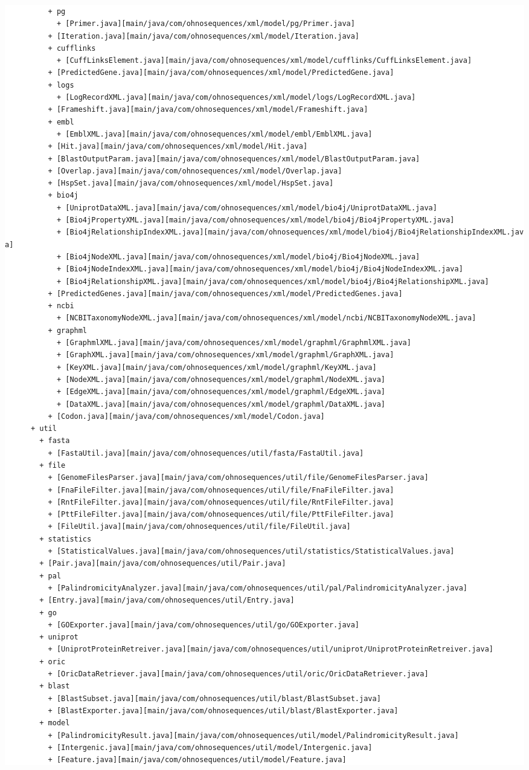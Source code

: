               + pg
                + [Primer.java][main/java/com/ohnosequences/xml/model/pg/Primer.java]
              + [Iteration.java][main/java/com/ohnosequences/xml/model/Iteration.java]
              + cufflinks
                + [CuffLinksElement.java][main/java/com/ohnosequences/xml/model/cufflinks/CuffLinksElement.java]
              + [PredictedGene.java][main/java/com/ohnosequences/xml/model/PredictedGene.java]
              + logs
                + [LogRecordXML.java][main/java/com/ohnosequences/xml/model/logs/LogRecordXML.java]
              + [Frameshift.java][main/java/com/ohnosequences/xml/model/Frameshift.java]
              + embl
                + [EmblXML.java][main/java/com/ohnosequences/xml/model/embl/EmblXML.java]
              + [Hit.java][main/java/com/ohnosequences/xml/model/Hit.java]
              + [BlastOutputParam.java][main/java/com/ohnosequences/xml/model/BlastOutputParam.java]
              + [Overlap.java][main/java/com/ohnosequences/xml/model/Overlap.java]
              + [HspSet.java][main/java/com/ohnosequences/xml/model/HspSet.java]
              + bio4j
                + [UniprotDataXML.java][main/java/com/ohnosequences/xml/model/bio4j/UniprotDataXML.java]
                + [Bio4jPropertyXML.java][main/java/com/ohnosequences/xml/model/bio4j/Bio4jPropertyXML.java]
                + [Bio4jRelationshipIndexXML.java][main/java/com/ohnosequences/xml/model/bio4j/Bio4jRelationshipIndexXML.java]
                + [Bio4jNodeXML.java][main/java/com/ohnosequences/xml/model/bio4j/Bio4jNodeXML.java]
                + [Bio4jNodeIndexXML.java][main/java/com/ohnosequences/xml/model/bio4j/Bio4jNodeIndexXML.java]
                + [Bio4jRelationshipXML.java][main/java/com/ohnosequences/xml/model/bio4j/Bio4jRelationshipXML.java]
              + [PredictedGenes.java][main/java/com/ohnosequences/xml/model/PredictedGenes.java]
              + ncbi
                + [NCBITaxonomyNodeXML.java][main/java/com/ohnosequences/xml/model/ncbi/NCBITaxonomyNodeXML.java]
              + graphml
                + [GraphmlXML.java][main/java/com/ohnosequences/xml/model/graphml/GraphmlXML.java]
                + [GraphXML.java][main/java/com/ohnosequences/xml/model/graphml/GraphXML.java]
                + [KeyXML.java][main/java/com/ohnosequences/xml/model/graphml/KeyXML.java]
                + [NodeXML.java][main/java/com/ohnosequences/xml/model/graphml/NodeXML.java]
                + [EdgeXML.java][main/java/com/ohnosequences/xml/model/graphml/EdgeXML.java]
                + [DataXML.java][main/java/com/ohnosequences/xml/model/graphml/DataXML.java]
              + [Codon.java][main/java/com/ohnosequences/xml/model/Codon.java]
          + util
            + fasta
              + [FastaUtil.java][main/java/com/ohnosequences/util/fasta/FastaUtil.java]
            + file
              + [GenomeFilesParser.java][main/java/com/ohnosequences/util/file/GenomeFilesParser.java]
              + [FnaFileFilter.java][main/java/com/ohnosequences/util/file/FnaFileFilter.java]
              + [RntFileFilter.java][main/java/com/ohnosequences/util/file/RntFileFilter.java]
              + [PttFileFilter.java][main/java/com/ohnosequences/util/file/PttFileFilter.java]
              + [FileUtil.java][main/java/com/ohnosequences/util/file/FileUtil.java]
            + statistics
              + [StatisticalValues.java][main/java/com/ohnosequences/util/statistics/StatisticalValues.java]
            + [Pair.java][main/java/com/ohnosequences/util/Pair.java]
            + pal
              + [PalindromicityAnalyzer.java][main/java/com/ohnosequences/util/pal/PalindromicityAnalyzer.java]
            + [Entry.java][main/java/com/ohnosequences/util/Entry.java]
            + go
              + [GOExporter.java][main/java/com/ohnosequences/util/go/GOExporter.java]
            + uniprot
              + [UniprotProteinRetreiver.java][main/java/com/ohnosequences/util/uniprot/UniprotProteinRetreiver.java]
            + oric
              + [OricDataRetriever.java][main/java/com/ohnosequences/util/oric/OricDataRetriever.java]
            + blast
              + [BlastSubset.java][main/java/com/ohnosequences/util/blast/BlastSubset.java]
              + [BlastExporter.java][main/java/com/ohnosequences/util/blast/BlastExporter.java]
            + model
              + [PalindromicityResult.java][main/java/com/ohnosequences/util/model/PalindromicityResult.java]
              + [Intergenic.java][main/java/com/ohnosequences/util/model/Intergenic.java]
              + [Feature.java][main/java/com/ohnosequences/util/model/Feature.java]

[main/java/com/era7/era7xmlapi/util/XMLUtil.java]: ../era7xmlapi/util/XMLUtil.java.md
[main/java/com/era7/era7xmlapi/model/NameSpace.java]: ../era7xmlapi/model/NameSpace.java.md
[main/java/com/era7/era7xmlapi/model/XMLElement.java]: ../era7xmlapi/model/XMLElement.java.md
[main/java/com/era7/era7xmlapi/model/XMLElementException.java]: ../era7xmlapi/model/XMLElementException.java.md
[main/java/com/era7/era7xmlapi/model/XMLAttribute.java]: ../era7xmlapi/model/XMLAttribute.java.md
[main/java/com/era7/era7xmlapi/model/package-info.java]: ../era7xmlapi/model/package-info.java.md
[main/java/com/era7/era7xmlapi/interfaces/IAttribute.java]: ../era7xmlapi/interfaces/IAttribute.java.md
[main/java/com/era7/era7xmlapi/interfaces/IElement.java]: ../era7xmlapi/interfaces/IElement.java.md
[main/java/com/era7/era7xmlapi/interfaces/IXmlThing.java]: ../era7xmlapi/interfaces/IXmlThing.java.md
[main/java/com/era7/era7xmlapi/interfaces/INameSpace.java]: ../era7xmlapi/interfaces/INameSpace.java.md
[main/java/com/era7/era7xmlapi/interfaces/package-info.java]: ../era7xmlapi/interfaces/package-info.java.md
[main/java/com/era7/bioinfo/bioinfoaws/util/AvailabilityZones.java]: ../bioinfo/bioinfoaws/util/AvailabilityZones.java.md
[main/java/com/era7/bioinfo/bioinfoaws/util/CredentialsRetriever.java]: ../bioinfo/bioinfoaws/util/CredentialsRetriever.java.md
[main/java/com/era7/bioinfo/bioinfoaws/util/Endpoints.java]: ../bioinfo/bioinfoaws/util/Endpoints.java.md
[main/java/com/era7/bioinfo/bioinfoaws/util/InstanceTypes.java]: ../bioinfo/bioinfoaws/util/InstanceTypes.java.md
[main/java/com/era7/bioinfo/bioinfoaws/util/AMITypes.java]: ../bioinfo/bioinfoaws/util/AMITypes.java.md
[main/java/com/era7/bioinfo/bioinfoaws/s3/S3FileUploader.java]: ../bioinfo/bioinfoaws/s3/S3FileUploader.java.md
[main/java/com/era7/bioinfo/bioinfoaws/s3/S3FileDownloader.java]: ../bioinfo/bioinfoaws/s3/S3FileDownloader.java.md
[main/java/com/era7/bioinfo/bioinfoaws/ec2/SpotUtil.java]: ../bioinfo/bioinfoaws/ec2/SpotUtil.java.md
[main/java/com/era7/bioinfo/bioinfoaws/ec2/InstanceUtil.java]: ../bioinfo/bioinfoaws/ec2/InstanceUtil.java.md
[main/java/com/era7/bioinfo/bioinfoneo4j/Neo4jManager.java]: ../bioinfo/bioinfoneo4j/Neo4jManager.java.md
[main/java/com/era7/bioinfo/bioinfoneo4j/BasicRelationship.java]: ../bioinfo/bioinfoneo4j/BasicRelationship.java.md
[main/java/com/era7/bioinfo/bioinfoneo4j/BasicEntity.java]: ../bioinfo/bioinfoneo4j/BasicEntity.java.md
[main/java/com/era7/bioinfo/bioinfoutil/fasta/FastaUtil.java]: ../bioinfo/bioinfoutil/fasta/FastaUtil.java.md
[main/java/com/era7/bioinfo/bioinfoutil/file/GenomeFilesParser.java]: ../bioinfo/bioinfoutil/file/GenomeFilesParser.java.md
[main/java/com/era7/bioinfo/bioinfoutil/file/FnaFileFilter.java]: ../bioinfo/bioinfoutil/file/FnaFileFilter.java.md
[main/java/com/era7/bioinfo/bioinfoutil/file/RntFileFilter.java]: ../bioinfo/bioinfoutil/file/RntFileFilter.java.md
[main/java/com/era7/bioinfo/bioinfoutil/file/PttFileFilter.java]: ../bioinfo/bioinfoutil/file/PttFileFilter.java.md
[main/java/com/era7/bioinfo/bioinfoutil/file/FileUtil.java]: ../bioinfo/bioinfoutil/file/FileUtil.java.md
[main/java/com/era7/bioinfo/bioinfoutil/statistics/StatisticalValues.java]: ../bioinfo/bioinfoutil/statistics/StatisticalValues.java.md
[main/java/com/era7/bioinfo/bioinfoutil/Pair.java]: ../bioinfo/bioinfoutil/Pair.java.md
[main/java/com/era7/bioinfo/bioinfoutil/pal/PalindromicityAnalyzer.java]: ../bioinfo/bioinfoutil/pal/PalindromicityAnalyzer.java.md
[main/java/com/era7/bioinfo/bioinfoutil/Entry.java]: ../bioinfo/bioinfoutil/Entry.java.md
[main/java/com/era7/bioinfo/bioinfoutil/go/GOExporter.java]: ../bioinfo/bioinfoutil/go/GOExporter.java.md
[main/java/com/era7/bioinfo/bioinfoutil/uniprot/UniprotProteinRetreiver.java]: ../bioinfo/bioinfoutil/uniprot/UniprotProteinRetreiver.java.md
[main/java/com/era7/bioinfo/bioinfoutil/oric/OricDataRetriever.java]: ../bioinfo/bioinfoutil/oric/OricDataRetriever.java.md
[main/java/com/era7/bioinfo/bioinfoutil/blast/BlastSubset.java]: ../bioinfo/bioinfoutil/blast/BlastSubset.java.md
[main/java/com/era7/bioinfo/bioinfoutil/blast/BlastExporter.java]: ../bioinfo/bioinfoutil/blast/BlastExporter.java.md
[main/java/com/era7/bioinfo/bioinfoutil/model/PalindromicityResult.java]: ../bioinfo/bioinfoutil/model/PalindromicityResult.java.md
[main/java/com/era7/bioinfo/bioinfoutil/model/Intergenic.java]: ../bioinfo/bioinfoutil/model/Intergenic.java.md
[main/java/com/era7/bioinfo/bioinfoutil/model/Feature.java]: ../bioinfo/bioinfoutil/model/Feature.java.md
[main/java/com/era7/bioinfo/bioinfoutil/genbank/GBCommon.java]: ../bioinfo/bioinfoutil/genbank/GBCommon.java.md
[main/java/com/era7/bioinfo/bioinfoutil/CodonUtil.java]: ../bioinfo/bioinfoutil/CodonUtil.java.md
[main/java/com/era7/bioinfo/bioinfoutil/security/MD5.java]: ../bioinfo/bioinfoutil/security/MD5.java.md
[main/java/com/era7/bioinfo/bioinfoutil/Executable.java]: ../bioinfo/bioinfoutil/Executable.java.md
[main/java/com/era7/bioinfo/bioinfoutil/ExecuteFromFile.java]: ../bioinfo/bioinfoutil/ExecuteFromFile.java.md
[main/java/com/era7/bioinfo/bioinfoutil/seq/SeqUtil.java]: ../bioinfo/bioinfoutil/seq/SeqUtil.java.md
[main/java/com/era7/bioinfo/bioinfoutil/BitOperations.java]: ../bioinfo/bioinfoutil/BitOperations.java.md
[main/java/com/era7/bioinfo/bioinfoutil/ncbi/TaxonomyLoader.java]: ../bioinfo/bioinfoutil/ncbi/TaxonomyLoader.java.md
[main/java/com/era7/bioinfo/bioinfoutil/gephi/GephiExporter.java]: ../bioinfo/bioinfoutil/gephi/GephiExporter.java.md
[main/java/com/era7/bioinfo/bioinfoutil/gephi/GexfToDotExpoerter.java]: ../bioinfo/bioinfoutil/gephi/GexfToDotExpoerter.java.md
[main/java/com/era7/bioinfoxml/gexf/GraphXML.java]: gexf/GraphXML.java.md
[main/java/com/era7/bioinfoxml/gexf/viz/VizSizeXML.java]: gexf/viz/VizSizeXML.java.md
[main/java/com/era7/bioinfoxml/gexf/viz/VizPositionXML.java]: gexf/viz/VizPositionXML.java.md
[main/java/com/era7/bioinfoxml/gexf/viz/VizColorXML.java]: gexf/viz/VizColorXML.java.md
[main/java/com/era7/bioinfoxml/gexf/GexfXML.java]: gexf/GexfXML.java.md
[main/java/com/era7/bioinfoxml/gexf/NodeXML.java]: gexf/NodeXML.java.md
[main/java/com/era7/bioinfoxml/gexf/SpellXML.java]: gexf/SpellXML.java.md
[main/java/com/era7/bioinfoxml/gexf/EdgeXML.java]: gexf/EdgeXML.java.md
[main/java/com/era7/bioinfoxml/gexf/NodesXML.java]: gexf/NodesXML.java.md
[main/java/com/era7/bioinfoxml/gexf/AttributeXML.java]: gexf/AttributeXML.java.md
[main/java/com/era7/bioinfoxml/gexf/AttValuesXML.java]: gexf/AttValuesXML.java.md
[main/java/com/era7/bioinfoxml/gexf/AttValueXML.java]: gexf/AttValueXML.java.md
[main/java/com/era7/bioinfoxml/gexf/EdgesXML.java]: gexf/EdgesXML.java.md
[main/java/com/era7/bioinfoxml/gexf/SpellsXML.java]: gexf/SpellsXML.java.md
[main/java/com/era7/bioinfoxml/gexf/AttributesXML.java]: gexf/AttributesXML.java.md
[main/java/com/era7/bioinfoxml/pal/PalindromicityResultXML.java]: pal/PalindromicityResultXML.java.md
[main/java/com/era7/bioinfoxml/Annotation.java]: Annotation.java.md
[main/java/com/era7/bioinfoxml/PredictedRna.java]: PredictedRna.java.md
[main/java/com/era7/bioinfoxml/mg7/MG7DataXML.java]: mg7/MG7DataXML.java.md
[main/java/com/era7/bioinfoxml/mg7/ReadResultXML.java]: mg7/ReadResultXML.java.md
[main/java/com/era7/bioinfoxml/mg7/SampleXML.java]: mg7/SampleXML.java.md
[main/java/com/era7/bioinfoxml/PredictedRnas.java]: PredictedRnas.java.md
[main/java/com/era7/bioinfoxml/genome/feature/MisRNA.java]: genome/feature/MisRNA.java.md
[main/java/com/era7/bioinfoxml/genome/feature/RRNA.java]: genome/feature/RRNA.java.md
[main/java/com/era7/bioinfoxml/genome/feature/Intergenic.java]: genome/feature/Intergenic.java.md
[main/java/com/era7/bioinfoxml/genome/feature/Feature.java]: genome/feature/Feature.java.md
[main/java/com/era7/bioinfoxml/genome/feature/ORF.java]: genome/feature/ORF.java.md
[main/java/com/era7/bioinfoxml/genome/feature/TRNA.java]: genome/feature/TRNA.java.md
[main/java/com/era7/bioinfoxml/genome/feature/RNA.java]: genome/feature/RNA.java.md
[main/java/com/era7/bioinfoxml/genome/GenomeElement.java]: genome/GenomeElement.java.md
[main/java/com/era7/bioinfoxml/wip/WipPosition.java]: wip/WipPosition.java.md
[main/java/com/era7/bioinfoxml/wip/WipResult.java]: wip/WipResult.java.md
[main/java/com/era7/bioinfoxml/wip/Region.java]: wip/Region.java.md
[main/java/com/era7/bioinfoxml/Hsp.java]: Hsp.java.md
[main/java/com/era7/bioinfoxml/Gap.java]: Gap.java.md
[main/java/com/era7/bioinfoxml/MetagenomicsDataXML.java]: MetagenomicsDataXML.java.md
[main/java/com/era7/bioinfoxml/gb/GenBankXML.java]: gb/GenBankXML.java.md
[main/java/com/era7/bioinfoxml/go/GOSlimXML.java]: go/GOSlimXML.java.md
[main/java/com/era7/bioinfoxml/go/SlimSetXML.java]: go/SlimSetXML.java.md
[main/java/com/era7/bioinfoxml/go/GoTermXML.java]: go/GoTermXML.java.md
[main/java/com/era7/bioinfoxml/go/GoAnnotationXML.java]: go/GoAnnotationXML.java.md
[main/java/com/era7/bioinfoxml/util/XMLWrapperClassCreator.java]: util/XMLWrapperClassCreator.java.md
[main/java/com/era7/bioinfoxml/util/Execution.java]: util/Execution.java.md
[main/java/com/era7/bioinfoxml/util/Error.java]: util/Error.java.md
[main/java/com/era7/bioinfoxml/util/XMLWrapperClass.java]: util/XMLWrapperClass.java.md
[main/java/com/era7/bioinfoxml/util/FlexXMLWrapperClassCreator.java]: util/FlexXMLWrapperClassCreator.java.md
[main/java/com/era7/bioinfoxml/util/Arguments.java]: util/Arguments.java.md
[main/java/com/era7/bioinfoxml/util/ScheduledExecutions.java]: util/ScheduledExecutions.java.md
[main/java/com/era7/bioinfoxml/util/Argument.java]: util/Argument.java.md
[main/java/com/era7/bioinfoxml/metagenomics/ReadResultXML.java]: metagenomics/ReadResultXML.java.md
[main/java/com/era7/bioinfoxml/metagenomics/ReadXML.java]: metagenomics/ReadXML.java.md
[main/java/com/era7/bioinfoxml/metagenomics/SampleXML.java]: metagenomics/SampleXML.java.md
[main/java/com/era7/bioinfoxml/uniprot/ProteinXML.java]: uniprot/ProteinXML.java.md
[main/java/com/era7/bioinfoxml/uniprot/ArticleXML.java]: uniprot/ArticleXML.java.md
[main/java/com/era7/bioinfoxml/uniprot/FeatureXML.java]: uniprot/FeatureXML.java.md
[main/java/com/era7/bioinfoxml/uniprot/IsoformXML.java]: uniprot/IsoformXML.java.md
[main/java/com/era7/bioinfoxml/uniprot/SubcellularLocationXML.java]: uniprot/SubcellularLocationXML.java.md
[main/java/com/era7/bioinfoxml/uniprot/InterproXML.java]: uniprot/InterproXML.java.md
[main/java/com/era7/bioinfoxml/uniprot/CommentXML.java]: uniprot/CommentXML.java.md
[main/java/com/era7/bioinfoxml/uniprot/KeywordXML.java]: uniprot/KeywordXML.java.md
[main/java/com/era7/bioinfoxml/oric/Oric.java]: oric/Oric.java.md
[main/java/com/era7/bioinfoxml/ContigXML.java]: ContigXML.java.md
[main/java/com/era7/bioinfoxml/BlastOutput.java]: BlastOutput.java.md
[main/java/com/era7/bioinfoxml/pg/Primer.java]: pg/Primer.java.md
[main/java/com/era7/bioinfoxml/Iteration.java]: Iteration.java.md
[main/java/com/era7/bioinfoxml/cufflinks/CuffLinksElement.java]: cufflinks/CuffLinksElement.java.md
[main/java/com/era7/bioinfoxml/PredictedGene.java]: PredictedGene.java.md
[main/java/com/era7/bioinfoxml/logs/LogRecordXML.java]: logs/LogRecordXML.java.md
[main/java/com/era7/bioinfoxml/Frameshift.java]: Frameshift.java.md
[main/java/com/era7/bioinfoxml/embl/EmblXML.java]: embl/EmblXML.java.md
[main/java/com/era7/bioinfoxml/Hit.java]: Hit.java.md
[main/java/com/era7/bioinfoxml/BlastOutputParam.java]: BlastOutputParam.java.md
[main/java/com/era7/bioinfoxml/Overlap.java]: Overlap.java.md
[main/java/com/era7/bioinfoxml/HspSet.java]: HspSet.java.md
[main/java/com/era7/bioinfoxml/bio4j/UniprotDataXML.java]: bio4j/UniprotDataXML.java.md
[main/java/com/era7/bioinfoxml/bio4j/Bio4jPropertyXML.java]: bio4j/Bio4jPropertyXML.java.md
[main/java/com/era7/bioinfoxml/bio4j/Bio4jRelationshipIndexXML.java]: bio4j/Bio4jRelationshipIndexXML.java.md
[main/java/com/era7/bioinfoxml/bio4j/Bio4jNodeXML.java]: bio4j/Bio4jNodeXML.java.md
[main/java/com/era7/bioinfoxml/bio4j/Bio4jNodeIndexXML.java]: bio4j/Bio4jNodeIndexXML.java.md
[main/java/com/era7/bioinfoxml/bio4j/Bio4jRelationshipXML.java]: bio4j/Bio4jRelationshipXML.java.md
[main/java/com/era7/bioinfoxml/PredictedGenes.java]: PredictedGenes.java.md
[main/java/com/era7/bioinfoxml/ncbi/NCBITaxonomyNodeXML.java]: ncbi/NCBITaxonomyNodeXML.java.md
[main/java/com/era7/bioinfoxml/graphml/GraphmlXML.java]: graphml/GraphmlXML.java.md
[main/java/com/era7/bioinfoxml/graphml/GraphXML.java]: graphml/GraphXML.java.md
[main/java/com/era7/bioinfoxml/graphml/KeyXML.java]: graphml/KeyXML.java.md
[main/java/com/era7/bioinfoxml/graphml/NodeXML.java]: graphml/NodeXML.java.md
[main/java/com/era7/bioinfoxml/graphml/EdgeXML.java]: graphml/EdgeXML.java.md
[main/java/com/era7/bioinfoxml/graphml/DataXML.java]: graphml/DataXML.java.md
[main/java/com/era7/bioinfoxml/Codon.java]: Codon.java.md
[main/java/com/ohnosequences/xml/api/util/XMLUtil.java]: ../../ohnosequences/xml/api/util/XMLUtil.java.md
[main/java/com/ohnosequences/xml/api/model/NameSpace.java]: ../../ohnosequences/xml/api/model/NameSpace.java.md
[main/java/com/ohnosequences/xml/api/model/XMLElement.java]: ../../ohnosequences/xml/api/model/XMLElement.java.md
[main/java/com/ohnosequences/xml/api/model/XMLElementException.java]: ../../ohnosequences/xml/api/model/XMLElementException.java.md
[main/java/com/ohnosequences/xml/api/model/XMLAttribute.java]: ../../ohnosequences/xml/api/model/XMLAttribute.java.md
[main/java/com/ohnosequences/xml/api/model/package-info.java]: ../../ohnosequences/xml/api/model/package-info.java.md
[main/java/com/ohnosequences/xml/api/interfaces/IAttribute.java]: ../../ohnosequences/xml/api/interfaces/IAttribute.java.md
[main/java/com/ohnosequences/xml/api/interfaces/IElement.java]: ../../ohnosequences/xml/api/interfaces/IElement.java.md
[main/java/com/ohnosequences/xml/api/interfaces/IXmlThing.java]: ../../ohnosequences/xml/api/interfaces/IXmlThing.java.md
[main/java/com/ohnosequences/xml/api/interfaces/INameSpace.java]: ../../ohnosequences/xml/api/interfaces/INameSpace.java.md
[main/java/com/ohnosequences/xml/api/interfaces/package-info.java]: ../../ohnosequences/xml/api/interfaces/package-info.java.md
[main/java/com/ohnosequences/xml/model/gexf/GraphXML.java]: ../../ohnosequences/xml/model/gexf/GraphXML.java.md
[main/java/com/ohnosequences/xml/model/gexf/viz/VizSizeXML.java]: ../../ohnosequences/xml/model/gexf/viz/VizSizeXML.java.md
[main/java/com/ohnosequences/xml/model/gexf/viz/VizPositionXML.java]: ../../ohnosequences/xml/model/gexf/viz/VizPositionXML.java.md
[main/java/com/ohnosequences/xml/model/gexf/viz/VizColorXML.java]: ../../ohnosequences/xml/model/gexf/viz/VizColorXML.java.md
[main/java/com/ohnosequences/xml/model/gexf/GexfXML.java]: ../../ohnosequences/xml/model/gexf/GexfXML.java.md
[main/java/com/ohnosequences/xml/model/gexf/NodeXML.java]: ../../ohnosequences/xml/model/gexf/NodeXML.java.md
[main/java/com/ohnosequences/xml/model/gexf/SpellXML.java]: ../../ohnosequences/xml/model/gexf/SpellXML.java.md
[main/java/com/ohnosequences/xml/model/gexf/EdgeXML.java]: ../../ohnosequences/xml/model/gexf/EdgeXML.java.md
[main/java/com/ohnosequences/xml/model/gexf/NodesXML.java]: ../../ohnosequences/xml/model/gexf/NodesXML.java.md
[main/java/com/ohnosequences/xml/model/gexf/AttributeXML.java]: ../../ohnosequences/xml/model/gexf/AttributeXML.java.md
[main/java/com/ohnosequences/xml/model/gexf/AttValuesXML.java]: ../../ohnosequences/xml/model/gexf/AttValuesXML.java.md
[main/java/com/ohnosequences/xml/model/gexf/AttValueXML.java]: ../../ohnosequences/xml/model/gexf/AttValueXML.java.md
[main/java/com/ohnosequences/xml/model/gexf/EdgesXML.java]: ../../ohnosequences/xml/model/gexf/EdgesXML.java.md
[main/java/com/ohnosequences/xml/model/gexf/SpellsXML.java]: ../../ohnosequences/xml/model/gexf/SpellsXML.java.md
[main/java/com/ohnosequences/xml/model/gexf/AttributesXML.java]: ../../ohnosequences/xml/model/gexf/AttributesXML.java.md
[main/java/com/ohnosequences/xml/model/pal/PalindromicityResultXML.java]: ../../ohnosequences/xml/model/pal/PalindromicityResultXML.java.md
[main/java/com/ohnosequences/xml/model/Annotation.java]: ../../ohnosequences/xml/model/Annotation.java.md
[main/java/com/ohnosequences/xml/model/PredictedRna.java]: ../../ohnosequences/xml/model/PredictedRna.java.md
[main/java/com/ohnosequences/xml/model/mg7/MG7DataXML.java]: ../../ohnosequences/xml/model/mg7/MG7DataXML.java.md
[main/java/com/ohnosequences/xml/model/mg7/ReadResultXML.java]: ../../ohnosequences/xml/model/mg7/ReadResultXML.java.md
[main/java/com/ohnosequences/xml/model/mg7/SampleXML.java]: ../../ohnosequences/xml/model/mg7/SampleXML.java.md
[main/java/com/ohnosequences/xml/model/PredictedRnas.java]: ../../ohnosequences/xml/model/PredictedRnas.java.md
[main/java/com/ohnosequences/xml/model/genome/feature/MisRNA.java]: ../../ohnosequences/xml/model/genome/feature/MisRNA.java.md
[main/java/com/ohnosequences/xml/model/genome/feature/RRNA.java]: ../../ohnosequences/xml/model/genome/feature/RRNA.java.md
[main/java/com/ohnosequences/xml/model/genome/feature/Intergenic.java]: ../../ohnosequences/xml/model/genome/feature/Intergenic.java.md
[main/java/com/ohnosequences/xml/model/genome/feature/Feature.java]: ../../ohnosequences/xml/model/genome/feature/Feature.java.md
[main/java/com/ohnosequences/xml/model/genome/feature/ORF.java]: ../../ohnosequences/xml/model/genome/feature/ORF.java.md
[main/java/com/ohnosequences/xml/model/genome/feature/TRNA.java]: ../../ohnosequences/xml/model/genome/feature/TRNA.java.md
[main/java/com/ohnosequences/xml/model/genome/feature/RNA.java]: ../../ohnosequences/xml/model/genome/feature/RNA.java.md
[main/java/com/ohnosequences/xml/model/genome/GenomeElement.java]: ../../ohnosequences/xml/model/genome/GenomeElement.java.md
[main/java/com/ohnosequences/xml/model/wip/WipPosition.java]: ../../ohnosequences/xml/model/wip/WipPosition.java.md
[main/java/com/ohnosequences/xml/model/wip/WipResult.java]: ../../ohnosequences/xml/model/wip/WipResult.java.md
[main/java/com/ohnosequences/xml/model/wip/Region.java]: ../../ohnosequences/xml/model/wip/Region.java.md
[main/java/com/ohnosequences/xml/model/Hsp.java]: ../../ohnosequences/xml/model/Hsp.java.md
[main/java/com/ohnosequences/xml/model/Gap.java]: ../../ohnosequences/xml/model/Gap.java.md
[main/java/com/ohnosequences/xml/model/MetagenomicsDataXML.java]: ../../ohnosequences/xml/model/MetagenomicsDataXML.java.md
[main/java/com/ohnosequences/xml/model/gb/GenBankXML.java]: ../../ohnosequences/xml/model/gb/GenBankXML.java.md
[main/java/com/ohnosequences/xml/model/go/GOSlimXML.java]: ../../ohnosequences/xml/model/go/GOSlimXML.java.md
[main/java/com/ohnosequences/xml/model/go/SlimSetXML.java]: ../../ohnosequences/xml/model/go/SlimSetXML.java.md
[main/java/com/ohnosequences/xml/model/go/GoTermXML.java]: ../../ohnosequences/xml/model/go/GoTermXML.java.md
[main/java/com/ohnosequences/xml/model/go/GoAnnotationXML.java]: ../../ohnosequences/xml/model/go/GoAnnotationXML.java.md
[main/java/com/ohnosequences/xml/model/util/XMLWrapperClassCreator.java]: ../../ohnosequences/xml/model/util/XMLWrapperClassCreator.java.md
[main/java/com/ohnosequences/xml/model/util/Execution.java]: ../../ohnosequences/xml/model/util/Execution.java.md
[main/java/com/ohnosequences/xml/model/util/Error.java]: ../../ohnosequences/xml/model/util/Error.java.md
[main/java/com/ohnosequences/xml/model/util/XMLWrapperClass.java]: ../../ohnosequences/xml/model/util/XMLWrapperClass.java.md
[main/java/com/ohnosequences/xml/model/util/FlexXMLWrapperClassCreator.java]: ../../ohnosequences/xml/model/util/FlexXMLWrapperClassCreator.java.md
[main/java/com/ohnosequences/xml/model/util/Arguments.java]: ../../ohnosequences/xml/model/util/Arguments.java.md
[main/java/com/ohnosequences/xml/model/util/ScheduledExecutions.java]: ../../ohnosequences/xml/model/util/ScheduledExecutions.java.md
[main/java/com/ohnosequences/xml/model/util/Argument.java]: ../../ohnosequences/xml/model/util/Argument.java.md
[main/java/com/ohnosequences/xml/model/metagenomics/ReadResultXML.java]: ../../ohnosequences/xml/model/metagenomics/ReadResultXML.java.md
[main/java/com/ohnosequences/xml/model/metagenomics/ReadXML.java]: ../../ohnosequences/xml/model/metagenomics/ReadXML.java.md
[main/java/com/ohnosequences/xml/model/metagenomics/SampleXML.java]: ../../ohnosequences/xml/model/metagenomics/SampleXML.java.md
[main/java/com/ohnosequences/xml/model/uniprot/ProteinXML.java]: ../../ohnosequences/xml/model/uniprot/ProteinXML.java.md
[main/java/com/ohnosequences/xml/model/uniprot/ArticleXML.java]: ../../ohnosequences/xml/model/uniprot/ArticleXML.java.md
[main/java/com/ohnosequences/xml/model/uniprot/FeatureXML.java]: ../../ohnosequences/xml/model/uniprot/FeatureXML.java.md
[main/java/com/ohnosequences/xml/model/uniprot/IsoformXML.java]: ../../ohnosequences/xml/model/uniprot/IsoformXML.java.md
[main/java/com/ohnosequences/xml/model/uniprot/SubcellularLocationXML.java]: ../../ohnosequences/xml/model/uniprot/SubcellularLocationXML.java.md
[main/java/com/ohnosequences/xml/model/uniprot/InterproXML.java]: ../../ohnosequences/xml/model/uniprot/InterproXML.java.md
[main/java/com/ohnosequences/xml/model/uniprot/CommentXML.java]: ../../ohnosequences/xml/model/uniprot/CommentXML.java.md
[main/java/com/ohnosequences/xml/model/uniprot/KeywordXML.java]: ../../ohnosequences/xml/model/uniprot/KeywordXML.java.md
[main/java/com/ohnosequences/xml/model/oric/Oric.java]: ../../ohnosequences/xml/model/oric/Oric.java.md
[main/java/com/ohnosequences/xml/model/ContigXML.java]: ../../ohnosequences/xml/model/ContigXML.java.md
[main/java/com/ohnosequences/xml/model/BlastOutput.java]: ../../ohnosequences/xml/model/BlastOutput.java.md
[main/java/com/ohnosequences/xml/model/pg/Primer.java]: ../../ohnosequences/xml/model/pg/Primer.java.md
[main/java/com/ohnosequences/xml/model/Iteration.java]: ../../ohnosequences/xml/model/Iteration.java.md
[main/java/com/ohnosequences/xml/model/cufflinks/CuffLinksElement.java]: ../../ohnosequences/xml/model/cufflinks/CuffLinksElement.java.md
[main/java/com/ohnosequences/xml/model/PredictedGene.java]: ../../ohnosequences/xml/model/PredictedGene.java.md
[main/java/com/ohnosequences/xml/model/logs/LogRecordXML.java]: ../../ohnosequences/xml/model/logs/LogRecordXML.java.md
[main/java/com/ohnosequences/xml/model/Frameshift.java]: ../../ohnosequences/xml/model/Frameshift.java.md
[main/java/com/ohnosequences/xml/model/embl/EmblXML.java]: ../../ohnosequences/xml/model/embl/EmblXML.java.md
[main/java/com/ohnosequences/xml/model/Hit.java]: ../../ohnosequences/xml/model/Hit.java.md
[main/java/com/ohnosequences/xml/model/BlastOutputParam.java]: ../../ohnosequences/xml/model/BlastOutputParam.java.md
[main/java/com/ohnosequences/xml/model/Overlap.java]: ../../ohnosequences/xml/model/Overlap.java.md
[main/java/com/ohnosequences/xml/model/HspSet.java]: ../../ohnosequences/xml/model/HspSet.java.md
[main/java/com/ohnosequences/xml/model/bio4j/UniprotDataXML.java]: ../../ohnosequences/xml/model/bio4j/UniprotDataXML.java.md
[main/java/com/ohnosequences/xml/model/bio4j/Bio4jPropertyXML.java]: ../../ohnosequences/xml/model/bio4j/Bio4jPropertyXML.java.md
[main/java/com/ohnosequences/xml/model/bio4j/Bio4jRelationshipIndexXML.java]: ../../ohnosequences/xml/model/bio4j/Bio4jRelationshipIndexXML.java.md
[main/java/com/ohnosequences/xml/model/bio4j/Bio4jNodeXML.java]: ../../ohnosequences/xml/model/bio4j/Bio4jNodeXML.java.md
[main/java/com/ohnosequences/xml/model/bio4j/Bio4jNodeIndexXML.java]: ../../ohnosequences/xml/model/bio4j/Bio4jNodeIndexXML.java.md
[main/java/com/ohnosequences/xml/model/bio4j/Bio4jRelationshipXML.java]: ../../ohnosequences/xml/model/bio4j/Bio4jRelationshipXML.java.md
[main/java/com/ohnosequences/xml/model/PredictedGenes.java]: ../../ohnosequences/xml/model/PredictedGenes.java.md
[main/java/com/ohnosequences/xml/model/ncbi/NCBITaxonomyNodeXML.java]: ../../ohnosequences/xml/model/ncbi/NCBITaxonomyNodeXML.java.md
[main/java/com/ohnosequences/xml/model/graphml/GraphmlXML.java]: ../../ohnosequences/xml/model/graphml/GraphmlXML.java.md
[main/java/com/ohnosequences/xml/model/graphml/GraphXML.java]: ../../ohnosequences/xml/model/graphml/GraphXML.java.md
[main/java/com/ohnosequences/xml/model/graphml/KeyXML.java]: ../../ohnosequences/xml/model/graphml/KeyXML.java.md
[main/java/com/ohnosequences/xml/model/graphml/NodeXML.java]: ../../ohnosequences/xml/model/graphml/NodeXML.java.md
[main/java/com/ohnosequences/xml/model/graphml/EdgeXML.java]: ../../ohnosequences/xml/model/graphml/EdgeXML.java.md
[main/java/com/ohnosequences/xml/model/graphml/DataXML.java]: ../../ohnosequences/xml/model/graphml/DataXML.java.md
[main/java/com/ohnosequences/xml/model/Codon.java]: ../../ohnosequences/xml/model/Codon.java.md
[main/java/com/ohnosequences/util/fasta/FastaUtil.java]: ../../ohnosequences/util/fasta/FastaUtil.java.md
[main/java/com/ohnosequences/util/file/GenomeFilesParser.java]: ../../ohnosequences/util/file/GenomeFilesParser.java.md
[main/java/com/ohnosequences/util/file/FnaFileFilter.java]: ../../ohnosequences/util/file/FnaFileFilter.java.md
[main/java/com/ohnosequences/util/file/RntFileFilter.java]: ../../ohnosequences/util/file/RntFileFilter.java.md
[main/java/com/ohnosequences/util/file/PttFileFilter.java]: ../../ohnosequences/util/file/PttFileFilter.java.md
[main/java/com/ohnosequences/util/file/FileUtil.java]: ../../ohnosequences/util/file/FileUtil.java.md
[main/java/com/ohnosequences/util/statistics/StatisticalValues.java]: ../../ohnosequences/util/statistics/StatisticalValues.java.md
[main/java/com/ohnosequences/util/Pair.java]: ../../ohnosequences/util/Pair.java.md
[main/java/com/ohnosequences/util/pal/PalindromicityAnalyzer.java]: ../../ohnosequences/util/pal/PalindromicityAnalyzer.java.md
[main/java/com/ohnosequences/util/Entry.java]: ../../ohnosequences/util/Entry.java.md
[main/java/com/ohnosequences/util/go/GOExporter.java]: ../../ohnosequences/util/go/GOExporter.java.md
[main/java/com/ohnosequences/util/uniprot/UniprotProteinRetreiver.java]: ../../ohnosequences/util/uniprot/UniprotProteinRetreiver.java.md
[main/java/com/ohnosequences/util/oric/OricDataRetriever.java]: ../../ohnosequences/util/oric/OricDataRetriever.java.md
[main/java/com/ohnosequences/util/blast/BlastSubset.java]: ../../ohnosequences/util/blast/BlastSubset.java.md
[main/java/com/ohnosequences/util/blast/BlastExporter.java]: ../../ohnosequences/util/blast/BlastExporter.java.md
[main/java/com/ohnosequences/util/model/PalindromicityResult.java]: ../../ohnosequences/util/model/PalindromicityResult.java.md
[main/java/com/ohnosequences/util/model/Intergenic.java]: ../../ohnosequences/util/model/Intergenic.java.md
[main/java/com/ohnosequences/util/model/Feature.java]: ../../ohnosequences/util/model/Feature.java.md
[main/java/com/ohnosequences/util/genbank/GBCommon.java]: ../../ohnosequences/util/genbank/GBCommon.java.md
[main/java/com/ohnosequences/util/CodonUtil.java]: ../../ohnosequences/util/CodonUtil.java.md
[main/java/com/ohnosequences/util/security/MD5.java]: ../../ohnosequences/util/security/MD5.java.md
[main/java/com/ohnosequences/util/Executable.java]: ../../ohnosequences/util/Executable.java.md
[main/java/com/ohnosequences/util/ExecuteFromFile.java]: ../../ohnosequences/util/ExecuteFromFile.java.md
[main/java/com/ohnosequences/util/seq/SeqUtil.java]: ../../ohnosequences/util/seq/SeqUtil.java.md
[main/java/com/ohnosequences/util/BitOperations.java]: ../../ohnosequences/util/BitOperations.java.md
[main/java/com/ohnosequences/util/ncbi/TaxonomyLoader.java]: ../../ohnosequences/util/ncbi/TaxonomyLoader.java.md
[main/java/com/ohnosequences/util/gephi/GephiExporter.java]: ../../ohnosequences/util/gephi/GephiExporter.java.md
[main/java/com/ohnosequences/util/gephi/GexfToDotExporter.java]: ../../ohnosequences/util/gephi/GexfToDotExporter.java.md
[main/java/com/ohnosequences/aws/util/AvailabilityZones.java]: ../../ohnosequences/aws/util/AvailabilityZones.java.md
[main/java/com/ohnosequences/aws/util/CredentialsRetriever.java]: ../../ohnosequences/aws/util/CredentialsRetriever.java.md
[main/java/com/ohnosequences/aws/util/Endpoints.java]: ../../ohnosequences/aws/util/Endpoints.java.md
[main/java/com/ohnosequences/aws/util/InstanceTypes.java]: ../../ohnosequences/aws/util/InstanceTypes.java.md
[main/java/com/ohnosequences/aws/util/AMITypes.java]: ../../ohnosequences/aws/util/AMITypes.java.md
[main/java/com/ohnosequences/aws/s3/S3FileUploader.java]: ../../ohnosequences/aws/s3/S3FileUploader.java.md
[main/java/com/ohnosequences/aws/s3/S3FileDownloader.java]: ../../ohnosequences/aws/s3/S3FileDownloader.java.md
[main/java/com/ohnosequences/aws/ec2/SpotUtil.java]: ../../ohnosequences/aws/ec2/SpotUtil.java.md
[main/java/com/ohnosequences/aws/ec2/InstanceUtil.java]: ../../ohnosequences/aws/ec2/InstanceUtil.java.md